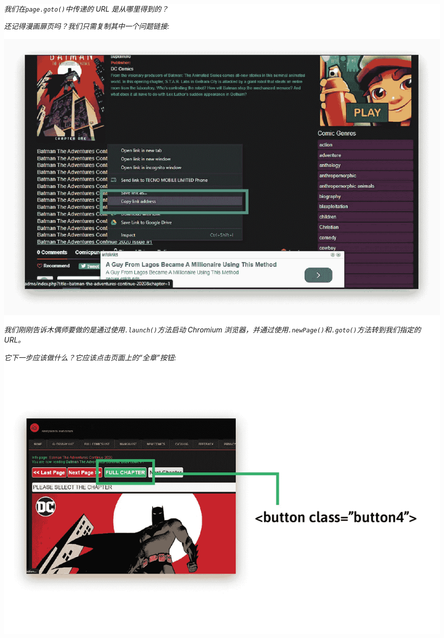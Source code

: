 *我们在`page.goto()`中传递的 URL 是从哪里得到的？*

*还记得漫画扉页吗？我们只需复制其中一个问题链接:*

*![](img/9d4257d279700e2a991470377dadbb25.png)*

*我们刚刚告诉木偶师要做的是通过使用`.launch()`方法启动 Chromium 浏览器，并通过使用`.newPage()`和`.goto()`方法转到我们指定的 URL。*

*它下一步应该做什么？它应该点击页面上的“全章”按钮:*

*![](img/ed0fc54bb9631f404fc2501f541e69b3.png)*
